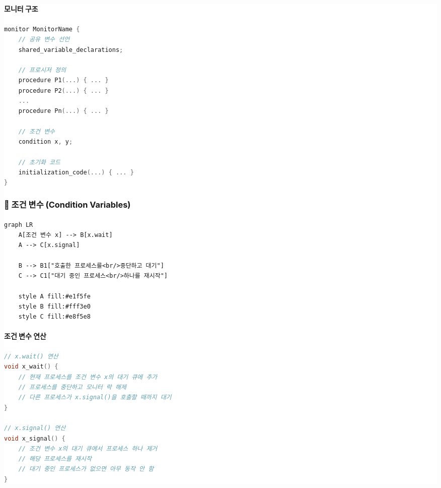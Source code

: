 #### 모니터 구조

```c
monitor MonitorName {
    // 공유 변수 선언
    shared_variable_declarations;
    
    // 프로시저 정의
    procedure P1(...) { ... }
    procedure P2(...) { ... }
    ...
    procedure Pn(...) { ... }
    
    // 조건 변수
    condition x, y;
    
    // 초기화 코드
    initialization_code(...) { ... }
}
```

### 🔄 조건 변수 (Condition Variables)

```mermaid
graph LR
    A[조건 변수 x] --> B[x.wait]
    A --> C[x.signal]
    
    B --> B1["호출한 프로세스를<br/>중단하고 대기"]
    C --> C1["대기 중인 프로세스<br/>하나를 재시작"]
    
    style A fill:#e1f5fe
    style B fill:#fff3e0
    style C fill:#e8f5e8
```

#### 조건 변수 연산

```c
// x.wait() 연산
void x_wait() {
    // 현재 프로세스를 조건 변수 x의 대기 큐에 추가
    // 프로세스를 중단하고 모니터 락 해제
    // 다른 프로세스가 x.signal()을 호출할 때까지 대기
}

// x.signal() 연산
void x_signal() {
    // 조건 변수 x의 대기 큐에서 프로세스 하나 제거
    // 해당 프로세스를 재시작
    // 대기 중인 프로세스가 없으면 아무 동작 안 함
}
```
